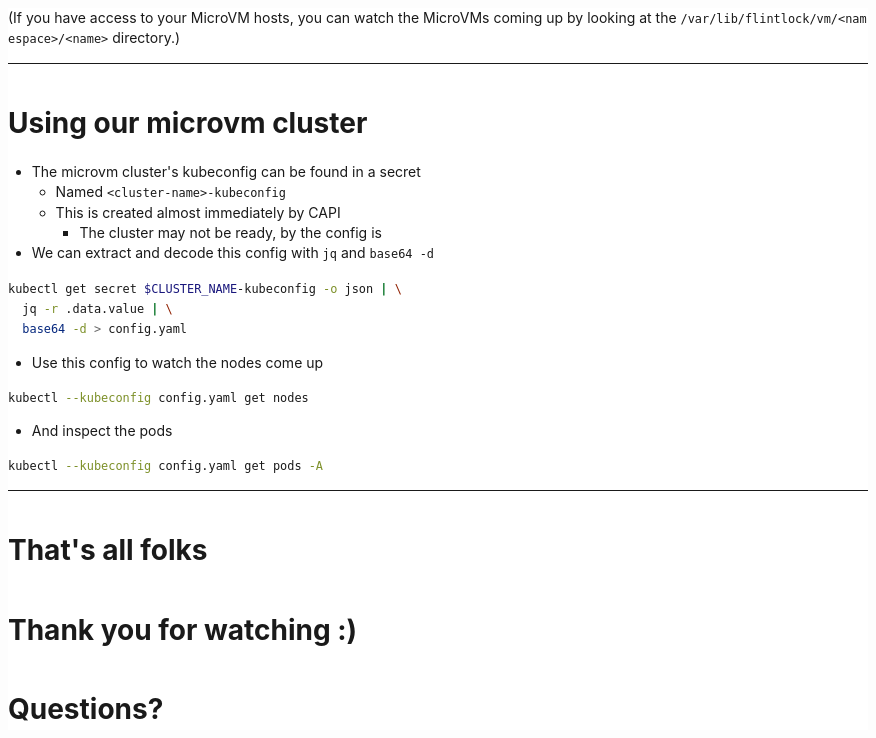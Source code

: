(If you have access to your MicroVM hosts, you can watch the MicroVMs coming up
by looking at the `/var/lib/flintlock/vm/<namespace>/<name>` directory.)

---

# Using our microvm cluster

- The microvm cluster's kubeconfig can be found in a secret
  - Named `<cluster-name>-kubeconfig`
  - This is created almost immediately by CAPI
    - The cluster may not be ready, by the config is
- We can extract and decode this config with `jq` and `base64 -d`

```bash
kubectl get secret $CLUSTER_NAME-kubeconfig -o json | \
  jq -r .data.value | \
  base64 -d > config.yaml
```

- Use this config to watch the nodes come up

```bash
kubectl --kubeconfig config.yaml get nodes
```

- And inspect the pods

```bash
kubectl --kubeconfig config.yaml get pods -A
```

---

# That's all folks

# Thank you for watching :)

# Questions?
